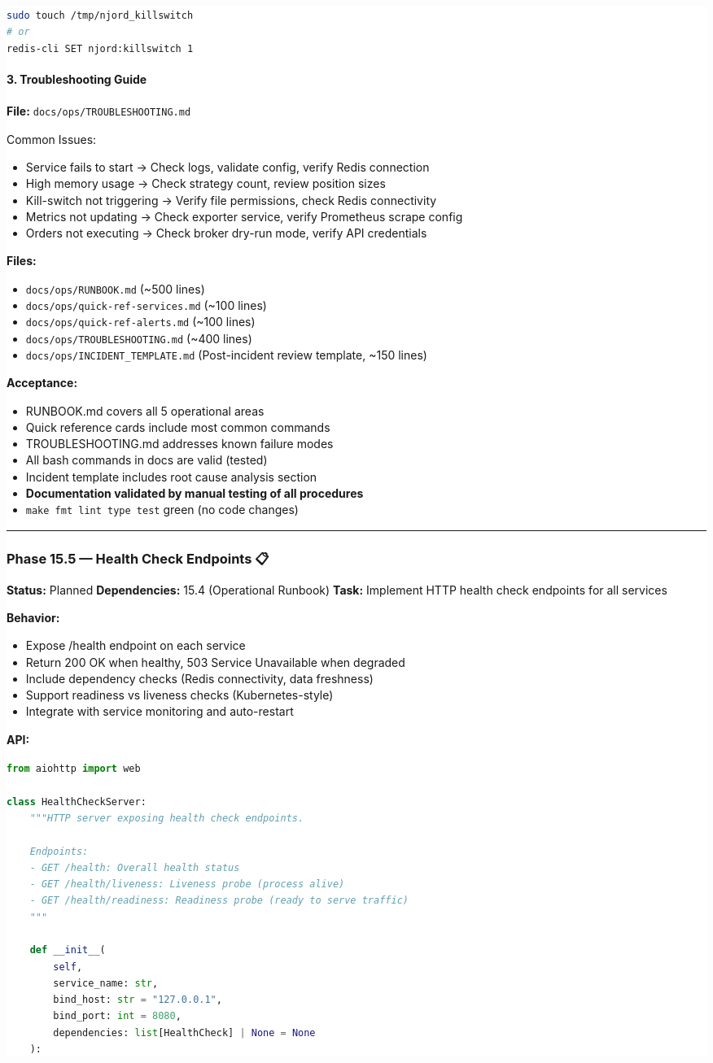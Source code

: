 ```bash
sudo touch /tmp/njord_killswitch
# or
redis-cli SET njord:killswitch 1
```

#### 3. Troubleshooting Guide
**File:** `docs/ops/TROUBLESHOOTING.md`

Common Issues:
- Service fails to start → Check logs, validate config, verify Redis connection
- High memory usage → Check strategy count, review position sizes
- Kill-switch not triggering → Verify file permissions, check Redis connectivity
- Metrics not updating → Check exporter service, verify Prometheus scrape config
- Orders not executing → Check broker dry-run mode, verify API credentials

**Files:**
- `docs/ops/RUNBOOK.md` (~500 lines)
- `docs/ops/quick-ref-services.md` (~100 lines)
- `docs/ops/quick-ref-alerts.md` (~100 lines)
- `docs/ops/TROUBLESHOOTING.md` (~400 lines)
- `docs/ops/INCIDENT_TEMPLATE.md` (Post-incident review template, ~150 lines)

**Acceptance:**
- RUNBOOK.md covers all 5 operational areas
- Quick reference cards include most common commands
- TROUBLESHOOTING.md addresses known failure modes
- All bash commands in docs are valid (tested)
- Incident template includes root cause analysis section
- **Documentation validated by manual testing of all procedures**
- `make fmt lint type test` green (no code changes)

---

### Phase 15.5 — Health Check Endpoints 📋
**Status:** Planned
**Dependencies:** 15.4 (Operational Runbook)
**Task:** Implement HTTP health check endpoints for all services

**Behavior:**
- Expose /health endpoint on each service
- Return 200 OK when healthy, 503 Service Unavailable when degraded
- Include dependency checks (Redis connectivity, data freshness)
- Support readiness vs liveness checks (Kubernetes-style)
- Integrate with service monitoring and auto-restart

**API:**
```python
from aiohttp import web

class HealthCheckServer:
    """HTTP server exposing health check endpoints.

    Endpoints:
    - GET /health: Overall health status
    - GET /health/liveness: Liveness probe (process alive)
    - GET /health/readiness: Readiness probe (ready to serve traffic)
    """

    def __init__(
        self,
        service_name: str,
        bind_host: str = "127.0.0.1",
        bind_port: int = 8080,
        dependencies: list[HealthCheck] | None = None
    ):
```